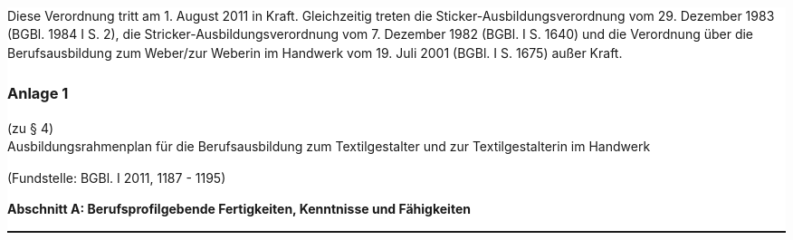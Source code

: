 Diese Verordnung tritt am 1. August 2011 in Kraft. Gleichzeitig treten
die Sticker-Ausbildungsverordnung vom 29. Dezember 1983 (BGBl. 1984 I S.
2), die Stricker-Ausbildungsverordnung vom 7. Dezember 1982 (BGBl. I S.
1640) und die Verordnung über die Berufsausbildung zum Weber/zur Weberin
im Handwerk vom 19. Juli 2001 (BGBl. I S. 1675) außer Kraft.

</div>

</div>

</div>

</div>

<span id="BJNR117800011BJNE001900000.html"></span>

### Anlage 1  
(zu § 4)  
Ausbildungsrahmenplan für die Berufsausbildung zum Textilgestalter und zur Textilgestalterin im Handwerk

<div>

<div class="jnhtml">

<div>

<div class="jurAbsatz">

<div class="kommentar_Fundstelle">

(Fundstelle: BGBl. I 2011, 1187 - 1195)

</div>

</div>

  

<div class="jurAbsatz">

<span style=";font-weight:bold">Abschnitt A: Berufsprofilgebende
Fertigkeiten, Kenntnisse und Fähigkeiten</span>

</div>

  

<table width="100%" style="border-collapse: collapse;border-top: 0.5pt solid ; border-bottom: 0.5pt solid ; border-left: 0.5pt solid ; border-right: 0.5pt solid ; ">

<colgroup>

<col align="center" width="4%">

</col>

<col align="left" width="22%">

</col>

<col align="left" width="54%">
